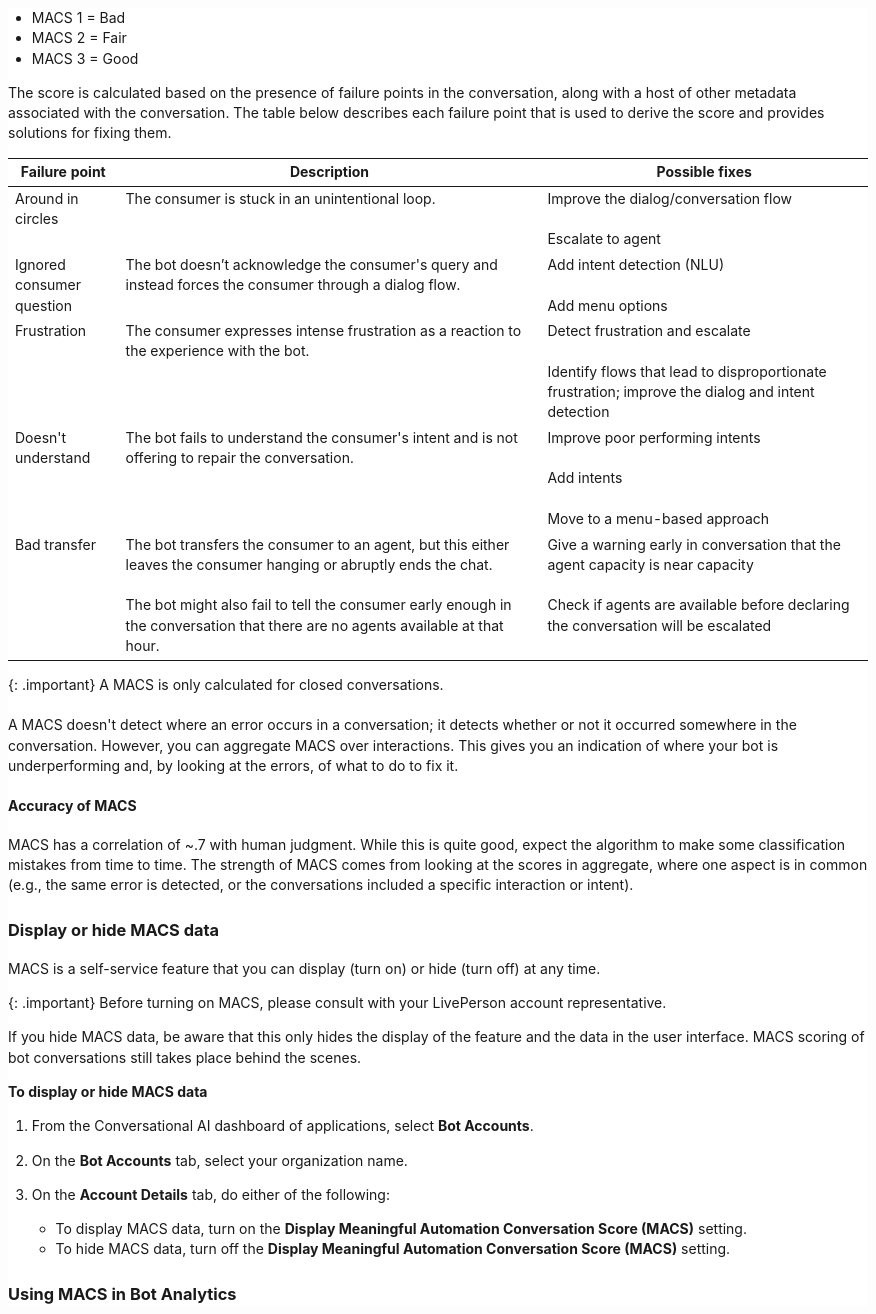 * MACS 1 = Bad
* MACS 2 = Fair
* MACS 3 = Good

The score is calculated based on the presence of failure points in the conversation, along with a host of other metadata associated with the conversation. The table below describes each failure point that is used to derive the score and provides solutions for fixing them.

| Failure point | Description | Possible fixes |
| --- | --- | --- |
| Around in circles |  The consumer is stuck in an unintentional loop. | Improve the dialog/conversation flow<br><br>Escalate to agent |
| Ignored consumer question | The bot doesn’t acknowledge the consumer's query and instead forces the consumer through a dialog flow. | Add intent detection (NLU)<br><br>Add menu options |
| Frustration | The consumer expresses intense frustration as a reaction to the experience with the bot. | Detect frustration and escalate<br><br>Identify flows that lead to disproportionate frustration; improve the dialog and intent detection |
| Doesn't understand | The bot fails to understand the consumer's intent and is not offering to repair the conversation. | Improve poor performing intents<br><br>Add intents<br><br>Move to a menu-based approach |
| Bad transfer | The bot transfers the consumer to an agent, but this either leaves the consumer hanging or abruptly ends the chat.<br><br>The bot might also fail to tell the consumer early enough in the conversation that there are no agents available at that hour. | Give a warning early in conversation that the agent capacity is near capacity<br><br>Check if agents are available before declaring the conversation will be escalated |

{: .important}
A MACS is only calculated for closed conversations.<br><br>A MACS doesn't detect where an error occurs in a conversation; it detects whether or not it occurred somewhere in the conversation. However, you can aggregate MACS over interactions. This gives you an indication of where your bot is underperforming and, by looking at the errors, of what to do to fix it.

#### Accuracy of MACS

MACS has a correlation of ~.7 with human judgment. While this is quite good, expect the algorithm to make some classification mistakes from time to time. The strength of MACS comes from looking at the scores in aggregate, where one aspect is in common (e.g., the same error is detected, or the conversations included a specific interaction or intent).

### Display or hide MACS data

MACS is a self-service feature that you can display (turn on) or hide (turn off) at any time. 

{: .important}
Before turning on MACS, please consult with your LivePerson account representative.

If you hide MACS data, be aware that this only hides the display of the feature and the data in the user interface. MACS scoring of bot conversations still takes place behind the scenes.

**To display or hide MACS data**

1. From the Conversational AI dashboard of applications, select **Bot Accounts**.
2. On the **Bot Accounts** tab, select your organization name.
3. On the **Account Details** tab, do either of the following:

    * To display MACS data, turn on the **Display Meaningful Automation Conversation Score (MACS)** setting.
    * To hide MACS data, turn off the **Display Meaningful Automation Conversation Score (MACS)** setting.

### Using MACS in Bot Analytics
